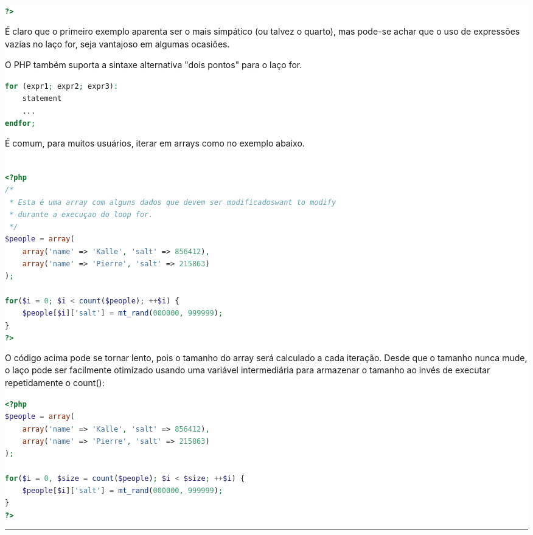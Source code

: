 ```php
?>

```
É claro que o primeiro exemplo aparenta ser o mais simpático (ou talvez o quarto), mas pode-se achar que o uso de expressões vazias no laço for, seja vantajoso em algumas ocasiões.

O PHP também suporta a sintaxe alternativa "dois pontos" para o laço for.

```php
for (expr1; expr2; expr3):
    statement
    ...
endfor;

```

É comum, para muitos usuários, iterar em arrays como no exemplo abaixo.

```php

<?php
/*
 * Esta é uma array com alguns dados que devem ser modificadoswant to modify
 * durante a execuçao do loop for.
 */
$people = array(
    array('name' => 'Kalle', 'salt' => 856412),
    array('name' => 'Pierre', 'salt' => 215863)
);

for($i = 0; $i < count($people); ++$i) {
    $people[$i]['salt'] = mt_rand(000000, 999999);
}
?>
```

O código acima pode se tornar lento, pois o tamanho do array será calculado a cada iteração. Desde que o tamanho nunca mude, o laço pode ser facilmente otimizado usando uma variável intermediária para armazenar o tamanho ao invés de executar repetidamente o count():

```php
<?php
$people = array(
    array('name' => 'Kalle', 'salt' => 856412),
    array('name' => 'Pierre', 'salt' => 215863)
);

for($i = 0, $size = count($people); $i < $size; ++$i) {
    $people[$i]['salt'] = mt_rand(000000, 999999);
}
?>

```

---
